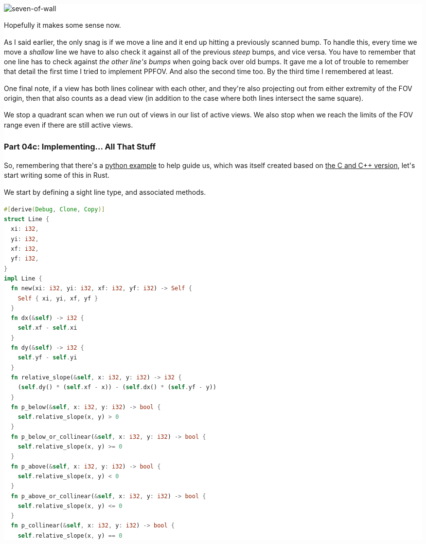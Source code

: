 ![seven-of-wall](https://github.com/Lokathor/roguelike-tutorial-2018/blob/master/screenshots/week03-06.png)

Hopefully it makes some sense now.

As I said earlier, the only snag is if we move a line and it end up hitting a
previously scanned bump. To handle this, every time we move a _shallow_ line we
have to also check it against all of the previous _steep_ bumps, and vice versa.
You have to remember that one line has to check against _the other line's bumps_
when going back over old bumps. It gave me a lot of trouble to remember that
detail the first time I tried to implement PPFOV. And also the second time too.
By the third time I remembered at least.

One final note, if a view has both lines colinear with each other, and they're
also projecting out from either extremity of the FOV origin, then that also
counts as a dead view (in addition to the case where both lines intersect the
same square).

We stop a quadrant scan when we run out of views in our list of active views. We
also stop when we reach the limits of the FOV range even if there are still
active views.

### Part 04c: Implementing... All That Stuff

So, remembering that there's a [python
example](http://www.roguebasin.com/index.php?title=Permissive_Field_of_View_in_Python)
to help guide us, which was itself created based on [the C and C++
version](http://www.roguebasin.com/index.php?title=Permissive-fov), let's start
writing some of this in Rust.

We start by defining a sight line type, and associated methods.

```rust
#[derive(Debug, Clone, Copy)]
struct Line {
  xi: i32,
  yi: i32,
  xf: i32,
  yf: i32,
}
impl Line {
  fn new(xi: i32, yi: i32, xf: i32, yf: i32) -> Self {
    Self { xi, yi, xf, yf }
  }
  fn dx(&self) -> i32 {
    self.xf - self.xi
  }
  fn dy(&self) -> i32 {
    self.yf - self.yi
  }
  fn relative_slope(&self, x: i32, y: i32) -> i32 {
    (self.dy() * (self.xf - x)) - (self.dx() * (self.yf - y))
  }
  fn p_below(&self, x: i32, y: i32) -> bool {
    self.relative_slope(x, y) > 0
  }
  fn p_below_or_collinear(&self, x: i32, y: i32) -> bool {
    self.relative_slope(x, y) >= 0
  }
  fn p_above(&self, x: i32, y: i32) -> bool {
    self.relative_slope(x, y) < 0
  }
  fn p_above_or_collinear(&self, x: i32, y: i32) -> bool {
    self.relative_slope(x, y) <= 0
  }
  fn p_collinear(&self, x: i32, y: i32) -> bool {
    self.relative_slope(x, y) == 0
```